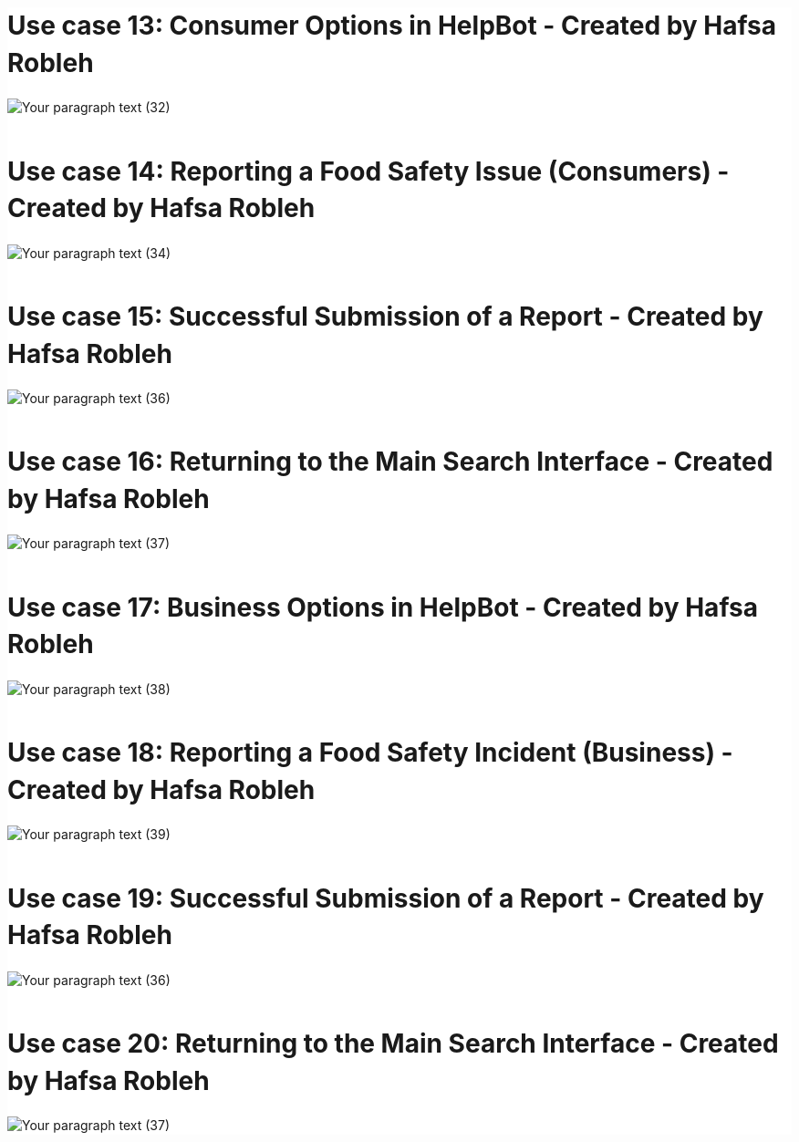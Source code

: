 

# Use case 13: Consumer Options in HelpBot - Created by Hafsa Robleh

![Your paragraph text (32)](https://github.com/user-attachments/assets/88e3274f-a1f2-4961-9fa6-7b4059ca5592)



# Use case 14: Reporting a Food Safety Issue (Consumers) - Created by Hafsa Robleh
![Your paragraph text (34)](https://github.com/user-attachments/assets/c73eeb29-c181-422f-9ec2-9a6e938304e7)



# Use case 15: Successful Submission of a Report - Created by Hafsa Robleh

![Your paragraph text (36)](https://github.com/user-attachments/assets/e2334b0f-5d7e-424d-b41a-469ab11244fa)



# Use case 16:  Returning to the Main Search Interface - Created by Hafsa Robleh

![Your paragraph text (37)](https://github.com/user-attachments/assets/326ddec8-93e4-4baa-86db-d1983f7f4122)


# Use case 17: Business Options in HelpBot - Created by Hafsa Robleh
![Your paragraph text (38)](https://github.com/user-attachments/assets/a1dc52f3-6ea2-41be-a332-42ab3db98f02)


# Use case 18: Reporting a Food Safety Incident (Business) - Created by Hafsa Robleh

![Your paragraph text (39)](https://github.com/user-attachments/assets/76b7f59d-9061-42b5-83cb-ffc7467d98ba)

# Use case 19: Successful Submission of a Report  - Created by Hafsa Robleh
![Your paragraph text (36)](https://github.com/user-attachments/assets/e2334b0f-5d7e-424d-b41a-469ab11244fa)


# Use case 20: Returning to the Main Search Interface - Created by Hafsa Robleh
![Your paragraph text (37)](https://github.com/user-attachments/assets/326ddec8-93e4-4baa-86db-d1983f7f4122)
